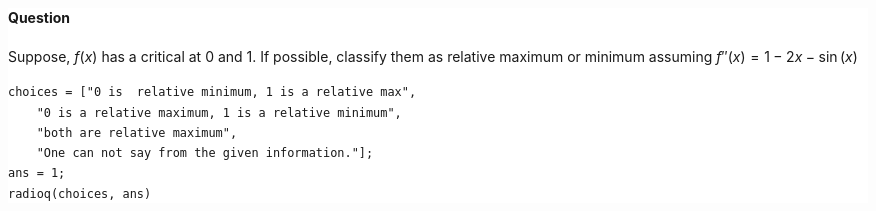 





#### Question

Suppose, $f(x)$ has a critical  at $0$ and $1$. If possible, classify them as relative maximum or minimum assuming $f''(x) = 1 - 2x - \sin(x)$


```
choices = ["0 is  relative minimum, 1 is a relative max",
	"0 is a relative maximum, 1 is a relative minimum",
	"both are relative maximum",
	"One can not say from the given information."];
ans = 1;
radioq(choices, ans)
```



